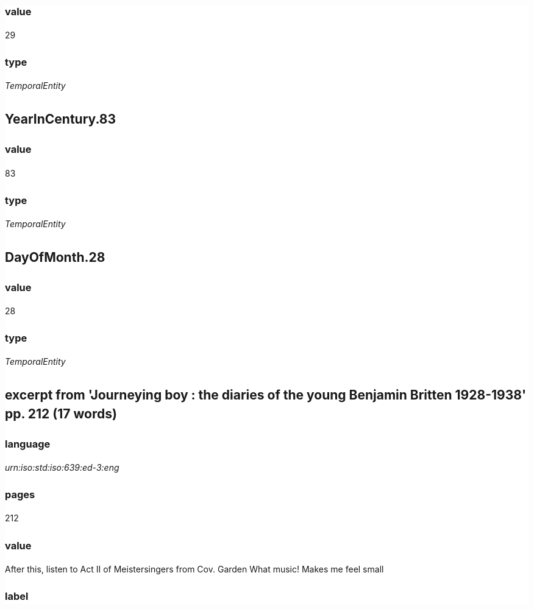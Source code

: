 ### value


29

### type


*TemporalEntity*

## YearInCentury.83

### value


83

### type


*TemporalEntity*

## DayOfMonth.28

### value


28

### type


*TemporalEntity*

## excerpt from 'Journeying boy : the diaries of the young Benjamin Britten 1928-1938' pp. 212 (17 words)

### language


*urn:iso:std:iso:639:ed-3:eng*

### pages


212

### value


<p>After this, listen to Act II of Meistersingers from Cov. Garden What music! Makes me feel small</p>

### label
